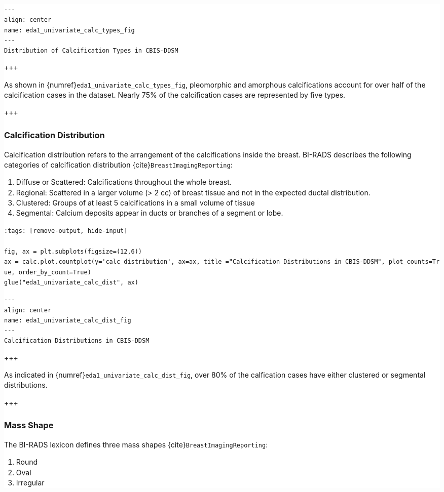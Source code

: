 ```{glue:figure} eda1_univariate_calc_types
---
align: center
name: eda1_univariate_calc_types_fig
---
Distribution of Calcification Types in CBIS-DDSM
```

+++

As shown in {numref}`eda1_univariate_calc_types_fig`, pleomorphic and amorphous calcifications account for over half of the calcification cases in the dataset. Nearly 75% of the calcification cases are represented by five types.

+++

### Calcification Distribution

Calcification distribution refers to the arrangement of the calcifications inside the breast. BI-RADS describes the following categories of calcification distribution {cite}`BreastImagingReporting`:

1. Diffuse or Scattered: Calcifications throughout the whole breast.
2. Regional: Scattered in a larger volume (> 2 cc) of breast tissue and not in the expected ductal distribution.
3. Clustered: Groups of at least 5 calcifications in a small volume of tissue
4. Segmental: Calcium deposits appear in ducts or branches of a segment or lobe.

```{code-cell} ipython3
:tags: [remove-output, hide-input]

fig, ax = plt.subplots(figsize=(12,6))
ax = calc.plot.countplot(y='calc_distribution', ax=ax, title ="Calcification Distributions in CBIS-DDSM", plot_counts=True, order_by_count=True)
glue("eda1_univariate_calc_dist", ax)
```

```{glue:figure} eda1_univariate_calc_dist
---
align: center
name: eda1_univariate_calc_dist_fig
---
Calcification Distributions in CBIS-DDSM
```

+++

As indicated in {numref}`eda1_univariate_calc_dist_fig`, over 80% of the calfication cases have either clustered or segmental distributions.

+++

### Mass Shape
The BI-RADS lexicon defines three mass shapes {cite}`BreastImagingReporting`:
1. Round
2. Oval
3. Irregular
